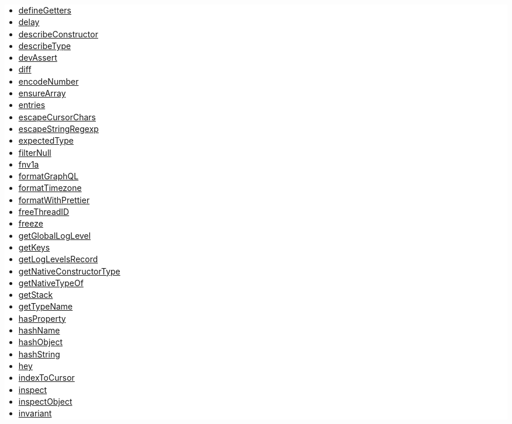 - [defineGetters](Utils___A_collection_of_common_utilities__Internal_or_from_other_libraries.md#definegetters)
- [delay](Utils___A_collection_of_common_utilities__Internal_or_from_other_libraries.md#delay)
- [describeConstructor](Utils___A_collection_of_common_utilities__Internal_or_from_other_libraries.md#describeconstructor)
- [describeType](Utils___A_collection_of_common_utilities__Internal_or_from_other_libraries.md#describetype)
- [devAssert](Utils___A_collection_of_common_utilities__Internal_or_from_other_libraries.md#devassert)
- [diff](Utils___A_collection_of_common_utilities__Internal_or_from_other_libraries.md#diff)
- [encodeNumber](Utils___A_collection_of_common_utilities__Internal_or_from_other_libraries.md#encodenumber)
- [ensureArray](Utils___A_collection_of_common_utilities__Internal_or_from_other_libraries.md#ensurearray)
- [entries](Utils___A_collection_of_common_utilities__Internal_or_from_other_libraries.md#entries-1)
- [escapeCursorChars](Utils___A_collection_of_common_utilities__Internal_or_from_other_libraries.md#escapecursorchars)
- [escapeStringRegexp](Utils___A_collection_of_common_utilities__Internal_or_from_other_libraries.md#escapestringregexp)
- [expectedType](Utils___A_collection_of_common_utilities__Internal_or_from_other_libraries.md#expectedtype)
- [filterNull](Utils___A_collection_of_common_utilities__Internal_or_from_other_libraries.md#filternull)
- [fnv1a](Utils___A_collection_of_common_utilities__Internal_or_from_other_libraries.md#fnv1a)
- [formatGraphQL](Utils___A_collection_of_common_utilities__Internal_or_from_other_libraries.md#formatgraphql)
- [formatTimezone](Utils___A_collection_of_common_utilities__Internal_or_from_other_libraries.md#formattimezone)
- [formatWithPrettier](Utils___A_collection_of_common_utilities__Internal_or_from_other_libraries.md#formatwithprettier)
- [freeThreadID](Utils___A_collection_of_common_utilities__Internal_or_from_other_libraries.md#freethreadid)
- [freeze](Utils___A_collection_of_common_utilities__Internal_or_from_other_libraries.md#freeze)
- [getGlobalLogLevel](Utils___A_collection_of_common_utilities__Internal_or_from_other_libraries.md#getgloballoglevel)
- [getKeys](Utils___A_collection_of_common_utilities__Internal_or_from_other_libraries.md#getkeys)
- [getLogLevelsRecord](Utils___A_collection_of_common_utilities__Internal_or_from_other_libraries.md#getloglevelsrecord)
- [getNativeConstructorType](Utils___A_collection_of_common_utilities__Internal_or_from_other_libraries.md#getnativeconstructortype)
- [getNativeTypeOf](Utils___A_collection_of_common_utilities__Internal_or_from_other_libraries.md#getnativetypeof)
- [getStack](Utils___A_collection_of_common_utilities__Internal_or_from_other_libraries.md#getstack)
- [getTypeName](Utils___A_collection_of_common_utilities__Internal_or_from_other_libraries.md#gettypename)
- [hasProperty](Utils___A_collection_of_common_utilities__Internal_or_from_other_libraries.md#hasproperty)
- [hashName](Utils___A_collection_of_common_utilities__Internal_or_from_other_libraries.md#hashname)
- [hashObject](Utils___A_collection_of_common_utilities__Internal_or_from_other_libraries.md#hashobject)
- [hashString](Utils___A_collection_of_common_utilities__Internal_or_from_other_libraries.md#hashstring)
- [hey](Utils___A_collection_of_common_utilities__Internal_or_from_other_libraries.md#hey-1)
- [indexToCursor](Utils___A_collection_of_common_utilities__Internal_or_from_other_libraries.md#indextocursor)
- [inspect](Utils___A_collection_of_common_utilities__Internal_or_from_other_libraries.md#inspect)
- [inspectObject](Utils___A_collection_of_common_utilities__Internal_or_from_other_libraries.md#inspectobject)
- [invariant](Utils___A_collection_of_common_utilities__Internal_or_from_other_libraries.md#invariant)